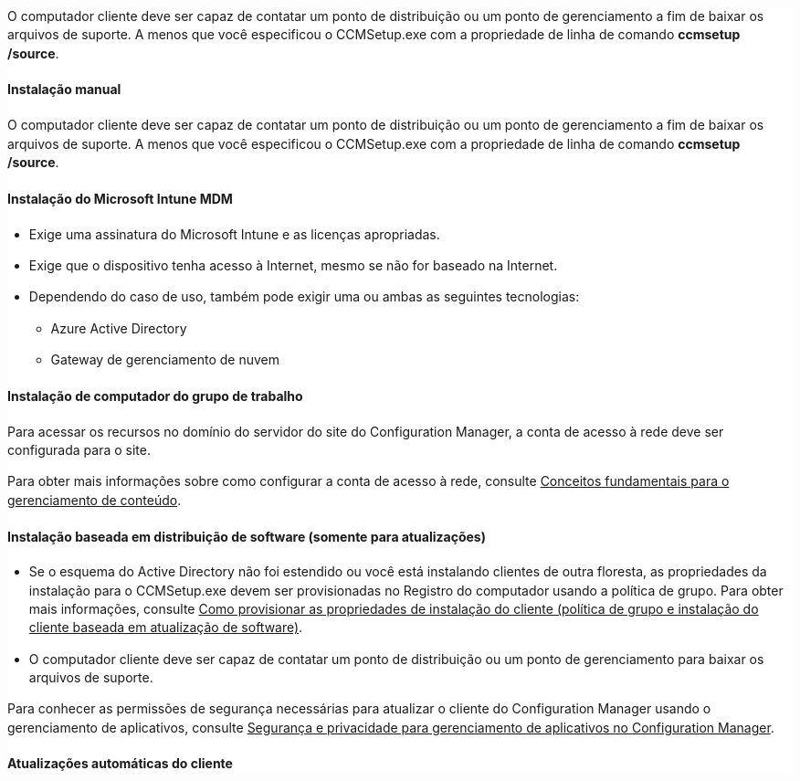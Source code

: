 O computador cliente deve ser capaz de contatar um ponto de distribuição ou um ponto de gerenciamento a fim de baixar os arquivos de suporte. A menos que você especificou o CCMSetup.exe com a propriedade de linha de comando **ccmsetup /source**.  


#### <a name="manual-installation"></a>Instalação manual  

O computador cliente deve ser capaz de contatar um ponto de distribuição ou um ponto de gerenciamento a fim de baixar os arquivos de suporte. A menos que você especificou o CCMSetup.exe com a propriedade de linha de comando **ccmsetup /source**.  


#### <a name="microsoft-intune-mdm-installation"></a>Instalação do Microsoft Intune MDM

 - Exige uma assinatura do Microsoft Intune e as licenças apropriadas.  

 - Exige que o dispositivo tenha acesso à Internet, mesmo se não for baseado na Internet.  

 - Dependendo do caso de uso, também pode exigir uma ou ambas as seguintes tecnologias:  

     - Azure Active Directory  

     - Gateway de gerenciamento de nuvem  


#### <a name="workgroup-computer-installation"></a>Instalação de computador do grupo de trabalho  

Para acessar os recursos no domínio do servidor do site do Configuration Manager, a conta de acesso à rede deve ser configurada para o site.  

Para obter mais informações sobre como configurar a conta de acesso à rede, consulte [Conceitos fundamentais para o gerenciamento de conteúdo](../../plan-design/hierarchy/fundamental-concepts-for-content-management.md).  


#### <a name="software-distribution-based-installation-for-upgrades-only"></a>Instalação baseada em distribuição de software (somente para atualizações)  

   -   Se o esquema do Active Directory não foi estendido ou você está instalando clientes de outra floresta, as propriedades da instalação para o CCMSetup.exe devem ser provisionadas no Registro do computador usando a política de grupo. Para obter mais informações, consulte [Como provisionar as propriedades de instalação do cliente (política de grupo e instalação do cliente baseada em atualização de software)](../../../core/clients/deploy/deploy-clients-to-windows-computers.md#BKMK_Provision).  

   -   O computador cliente deve ser capaz de contatar um ponto de distribuição ou um ponto de gerenciamento para baixar os arquivos de suporte.  


Para conhecer as permissões de segurança necessárias para atualizar o cliente do Configuration Manager usando o gerenciamento de aplicativos, consulte [Segurança e privacidade para gerenciamento de aplicativos no Configuration Manager](../../../apps/plan-design/security-and-privacy-for-application-management.md).  


#### <a name="automatic-client-upgrades"></a>Atualizações automáticas do cliente  
